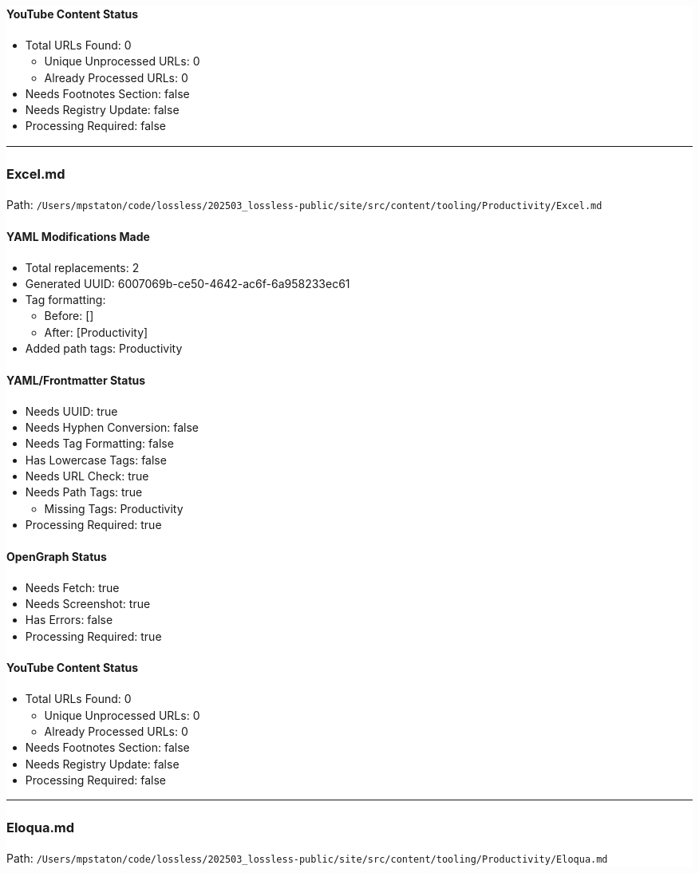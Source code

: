 #### YouTube Content Status
- Total URLs Found: 0
  - Unique Unprocessed URLs: 0
  - Already Processed URLs: 0
- Needs Footnotes Section: false
- Needs Registry Update: false
- Processing Required: false

---

### Excel.md
Path: `/Users/mpstaton/code/lossless/202503_lossless-public/site/src/content/tooling/Productivity/Excel.md`

#### YAML Modifications Made
- Total replacements: 2
- Generated UUID: 6007069b-ce50-4642-ac6f-6a958233ec61
- Tag formatting:
  - Before: []
  - After: [Productivity]
- Added path tags: Productivity

#### YAML/Frontmatter Status
- Needs UUID: true
- Needs Hyphen Conversion: false
- Needs Tag Formatting: false
- Has Lowercase Tags: false
- Needs URL Check: true
- Needs Path Tags: true
  - Missing Tags: Productivity
- Processing Required: true

#### OpenGraph Status
- Needs Fetch: true
- Needs Screenshot: true
- Has Errors: false
- Processing Required: true

#### YouTube Content Status
- Total URLs Found: 0
  - Unique Unprocessed URLs: 0
  - Already Processed URLs: 0
- Needs Footnotes Section: false
- Needs Registry Update: false
- Processing Required: false

---

### Eloqua.md
Path: `/Users/mpstaton/code/lossless/202503_lossless-public/site/src/content/tooling/Productivity/Eloqua.md`
